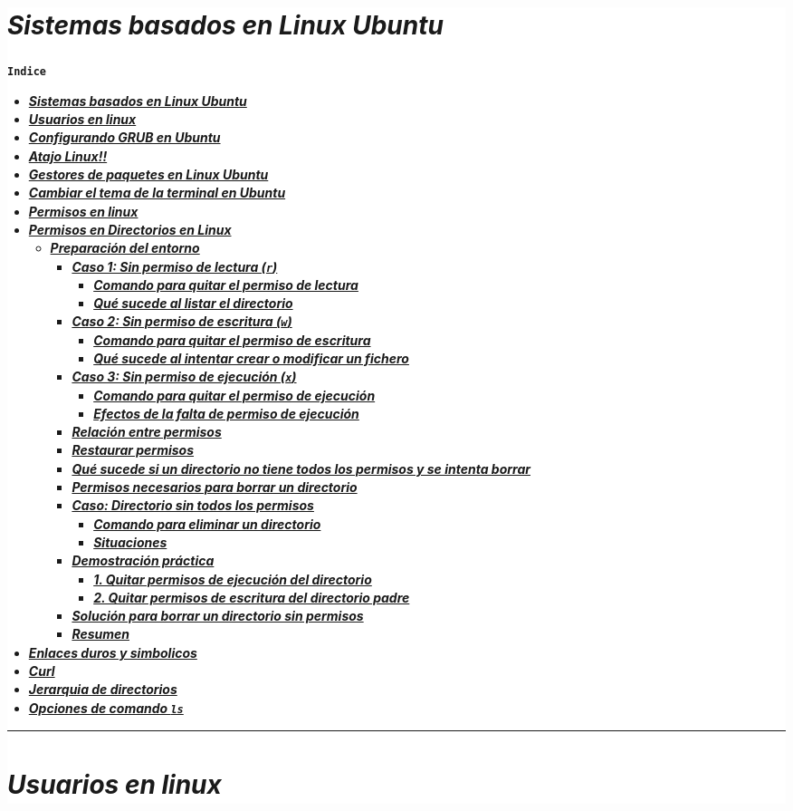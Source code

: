 




# ***Sistemas basados en Linux Ubuntu***

**`Indice`**

- [***Sistemas basados en Linux Ubuntu***](#sistemas-basados-en-linux-ubuntu)
- [***Usuarios en linux***](#usuarios-en-linux)
- [***Configurando GRUB en Ubuntu***](#configurando-grub-en-ubuntu)
- [***Atajo Linux!!***](#atajo-linux)
- [***Gestores de paquetes en Linux Ubuntu***](#gestores-de-paquetes-en-linux-ubuntu)
- [***Cambiar el tema de la terminal en Ubuntu***](#cambiar-el-tema-de-la-terminal-en-ubuntu)
- [***Permisos en linux***](#permisos-en-linux)
- [***Permisos en Directorios en Linux***](#permisos-en-directorios-en-linux)
  - [***Preparación del entorno***](#preparación-del-entorno)
    - [***Caso 1: Sin permiso de lectura (`r`)***](#caso-1-sin-permiso-de-lectura-r)
      - [***Comando para quitar el permiso de lectura***](#comando-para-quitar-el-permiso-de-lectura)
      - [***Qué sucede al listar el directorio***](#qué-sucede-al-listar-el-directorio)
    - [***Caso 2: Sin permiso de escritura (`w`)***](#caso-2-sin-permiso-de-escritura-w)
      - [***Comando para quitar el permiso de escritura***](#comando-para-quitar-el-permiso-de-escritura)
      - [***Qué sucede al intentar crear o modificar un fichero***](#qué-sucede-al-intentar-crear-o-modificar-un-fichero)
    - [***Caso 3: Sin permiso de ejecución (`x`)***](#caso-3-sin-permiso-de-ejecución-x)
      - [***Comando para quitar el permiso de ejecución***](#comando-para-quitar-el-permiso-de-ejecución)
      - [***Efectos de la falta de permiso de ejecución***](#efectos-de-la-falta-de-permiso-de-ejecución)
    - [***Relación entre permisos***](#relación-entre-permisos)
    - [***Restaurar permisos***](#restaurar-permisos)
    - [***Qué sucede si un directorio no tiene todos los permisos y se intenta borrar***](#qué-sucede-si-un-directorio-no-tiene-todos-los-permisos-y-se-intenta-borrar)
    - [***Permisos necesarios para borrar un directorio***](#permisos-necesarios-para-borrar-un-directorio)
    - [***Caso: Directorio sin todos los permisos***](#caso-directorio-sin-todos-los-permisos)
      - [***Comando para eliminar un directorio***](#comando-para-eliminar-un-directorio)
      - [***Situaciones***](#situaciones)
    - [***Demostración práctica***](#demostración-práctica)
      - [***1. Quitar permisos de ejecución del directorio***](#1-quitar-permisos-de-ejecución-del-directorio)
      - [***2. Quitar permisos de escritura del directorio padre***](#2-quitar-permisos-de-escritura-del-directorio-padre)
    - [***Solución para borrar un directorio sin permisos***](#solución-para-borrar-un-directorio-sin-permisos)
    - [***Resumen***](#resumen)
- [***Enlaces duros y simbolicos***](#enlaces-duros-y-simbolicos)
- [***Curl***](#curl)
- [***Jerarquia de directorios***](#jerarquia-de-directorios)
- [***Opciones de comando `ls`***](#opciones-de-comando-ls)

---

# ***Usuarios en linux***
